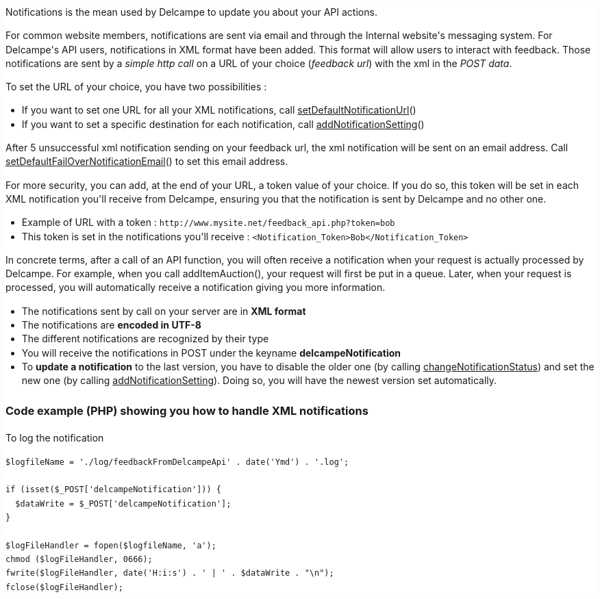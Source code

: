 Notifications is the mean used by Delcampe to update you about your API actions.

For common website members, notifications are sent via email and through the Internal website's messaging system. For Delcampe's API users, notifications in XML format have been added. This format will allow users to interact with feedback. Those notifications are sent by a _simple http call_ on a URL of your choice (_feedback url_) with the xml in the _POST data_.

To set the URL of your choice, you have two possibilities :
  * If you want to set one URL for all your XML notifications, call [setDefaultNotificationUrl](setDefaultNotificationUrl.md)()
  * If you want to set a specific destination for each notification, call [addNotificationSetting](addNotificationSetting.md)()

After 5 unsuccessful xml notification sending on your feedback url, the xml notification will be sent on an email address. Call [setDefaultFailOverNotificationEmail](setDefaultFailOverNotificationEmail.md)() to set this email address.

For more security, you can add, at the end of your URL, a token value of your choice. If you do so, this token will be set in each XML notification you'll receive from Delcampe,  ensuring you that the notification is sent by Delcampe and no other one.
  * Example of URL with a token : `http://www.mysite.net/feedback_api.php?token=bob`
  * This token is set in the notifications you'll receive : `<Notification_Token>Bob</Notification_Token>`


In concrete terms, after a call of an API function, you will often receive a notification when your request is actually processed by Delcampe. For example, when you call addItemAuction(), your request will first be put in a queue. Later, when your request is processed, you will automatically receive a notification giving you more information.
  * The notifications sent by call on your server are in **XML format**
  * The notifications are **encoded in UTF-8**
  * The different notifications are recognized by their type
  * You will receive the notifications in POST under the keyname **delcampeNotification**
  * To **update a notification** to the last version, you have to disable the older one (by calling [changeNotificationStatus](changeNotificationStatus.md)) and set the new one (by calling [addNotificationSetting](addNotificationSetting.md)). Doing so, you will have the newest version set automatically.

### Code example (PHP) showing you how to handle XML notifications ###
To log the notification
```
$logfileName = './log/feedbackFromDelcampeApi' . date('Ymd') . '.log';

if (isset($_POST['delcampeNotification'])) {
  $dataWrite = $_POST['delcampeNotification'];
}    
       
$logFileHandler = fopen($logfileName, 'a');
chmod ($logFileHandler, 0666);
fwrite($logFileHandler, date('H:i:s') . ' | ' . $dataWrite . "\n");
fclose($logFileHandler);
```
